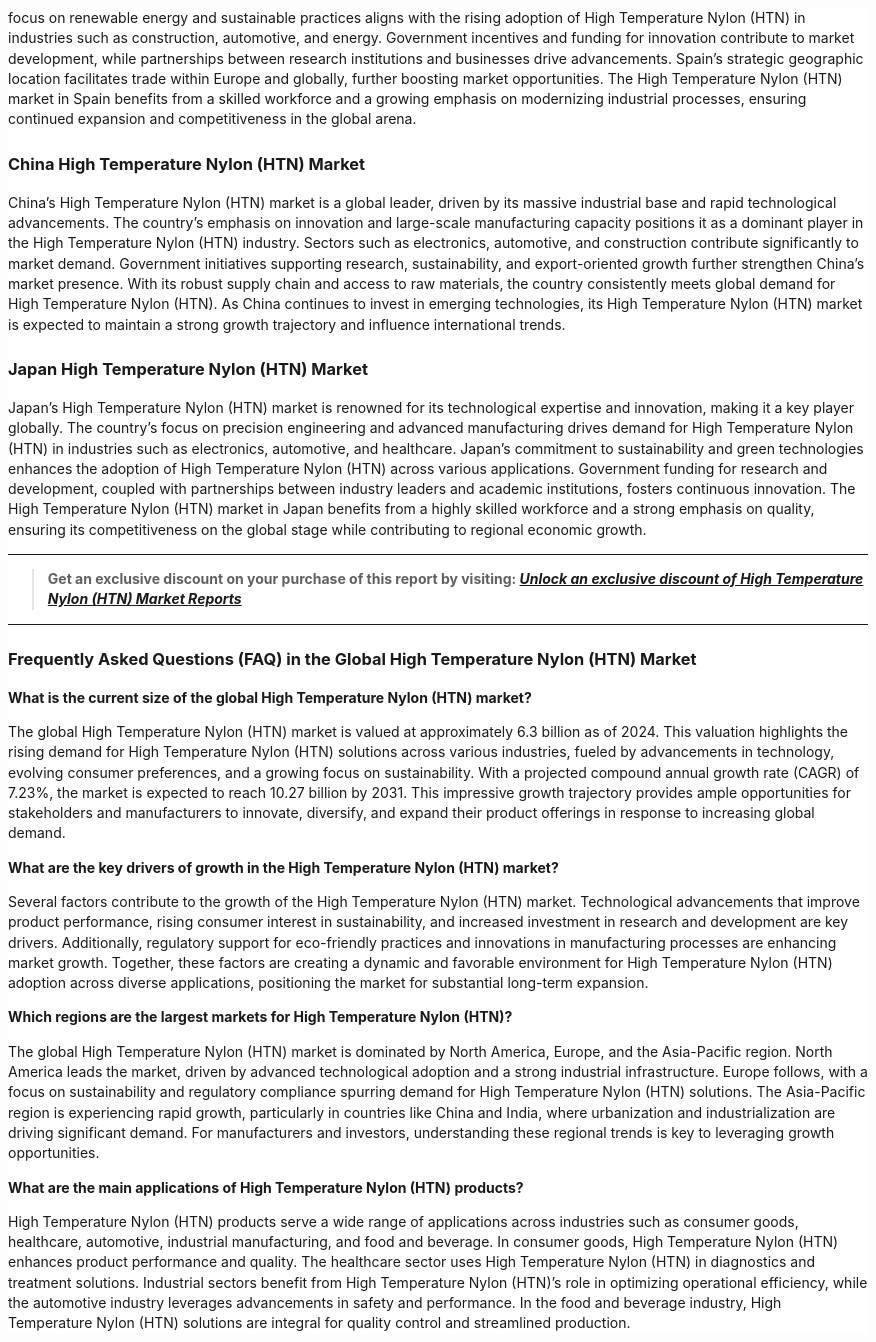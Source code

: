 focus on renewable energy and sustainable practices aligns with the rising adoption of High Temperature Nylon (HTN) in industries such as construction, automotive, and energy. Government incentives and funding for innovation contribute to market development, while partnerships between research institutions and businesses drive advancements. Spain&rsquo;s strategic geographic location facilitates trade within Europe and globally, further boosting market opportunities. The High Temperature Nylon (HTN) market in Spain benefits from a skilled workforce and a growing emphasis on modernizing industrial processes, ensuring continued expansion and competitiveness in the global arena.</p><h3>China High Temperature Nylon (HTN) Market</h3><p>China&rsquo;s High Temperature Nylon (HTN) market is a global leader, driven by its massive industrial base and rapid technological advancements. The country&rsquo;s emphasis on innovation and large-scale manufacturing capacity positions it as a dominant player in the High Temperature Nylon (HTN) industry. Sectors such as electronics, automotive, and construction contribute significantly to market demand. Government initiatives supporting research, sustainability, and export-oriented growth further strengthen China&rsquo;s market presence. With its robust supply chain and access to raw materials, the country consistently meets global demand for High Temperature Nylon (HTN). As China continues to invest in emerging technologies, its High Temperature Nylon (HTN) market is expected to maintain a strong growth trajectory and influence international trends.</p><h3>Japan High Temperature Nylon (HTN) Market</h3><p>Japan&rsquo;s High Temperature Nylon (HTN) market is renowned for its technological expertise and innovation, making it a key player globally. The country&rsquo;s focus on precision engineering and advanced manufacturing drives demand for High Temperature Nylon (HTN) in industries such as electronics, automotive, and healthcare. Japan&rsquo;s commitment to sustainability and green technologies enhances the adoption of High Temperature Nylon (HTN) across various applications. Government funding for research and development, coupled with partnerships between industry leaders and academic institutions, fosters continuous innovation. The High Temperature Nylon (HTN) market in Japan benefits from a highly skilled workforce and a strong emphasis on quality, ensuring its competitiveness on the global stage while contributing to regional economic growth.</p><hr /><blockquote><p><strong>Get an exclusive discount on your purchase of this report by visiting: <em><a href="://marketresearchpulse.com/ask-for-discount/34556?utm_source=Github&amp;utm_medium=0114">Unlock an exclusive discount of High Temperature Nylon (HTN) Market Reports</a></em>&nbsp;</strong></p></blockquote><hr /><h3>Frequently Asked Questions (FAQ) in the Global High Temperature Nylon (HTN) Market</h3><p><strong>What is the current size of the global High Temperature Nylon (HTN) market?</strong></p><p>The global High Temperature Nylon (HTN) market is valued at approximately 6.3 billion as of 2024. This valuation highlights the rising demand for High Temperature Nylon (HTN) solutions across various industries, fueled by advancements in technology, evolving consumer preferences, and a growing focus on sustainability. With a projected compound annual growth rate (CAGR) of 7.23%, the market is expected to reach 10.27 billion by 2031. This impressive growth trajectory provides ample opportunities for stakeholders and manufacturers to innovate, diversify, and expand their product offerings in response to increasing global demand.</p><p><strong>What are the key drivers of growth in the High Temperature Nylon (HTN) market?</strong></p><p>Several factors contribute to the growth of the High Temperature Nylon (HTN) market. Technological advancements that improve product performance, rising consumer interest in sustainability, and increased investment in research and development are key drivers. Additionally, regulatory support for eco-friendly practices and innovations in manufacturing processes are enhancing market growth. Together, these factors are creating a dynamic and favorable environment for High Temperature Nylon (HTN) adoption across diverse applications, positioning the market for substantial long-term expansion.</p><p><strong>Which regions are the largest markets for High Temperature Nylon (HTN)?</strong></p><p>The global High Temperature Nylon (HTN) market is dominated by North America, Europe, and the Asia-Pacific region. North America leads the market, driven by advanced technological adoption and a strong industrial infrastructure. Europe follows, with a focus on sustainability and regulatory compliance spurring demand for High Temperature Nylon (HTN) solutions. The Asia-Pacific region is experiencing rapid growth, particularly in countries like China and India, where urbanization and industrialization are driving significant demand. For manufacturers and investors, understanding these regional trends is key to leveraging growth opportunities.</p><p><strong>What are the main applications of High Temperature Nylon (HTN) products?</strong></p><p>High Temperature Nylon (HTN) products serve a wide range of applications across industries such as consumer goods, healthcare, automotive, industrial manufacturing, and food and beverage. In consumer goods, High Temperature Nylon (HTN) enhances product performance and quality. The healthcare sector uses High Temperature Nylon (HTN) in diagnostics and treatment solutions. Industrial sectors benefit from High Temperature Nylon (HTN)&rsquo;s role in optimizing operational efficiency, while the automotive industry leverages advancements in safety and performance. In the food and beverage industry, High Temperature Nylon (HTN) solutions are integral for quality control and streamlined production.